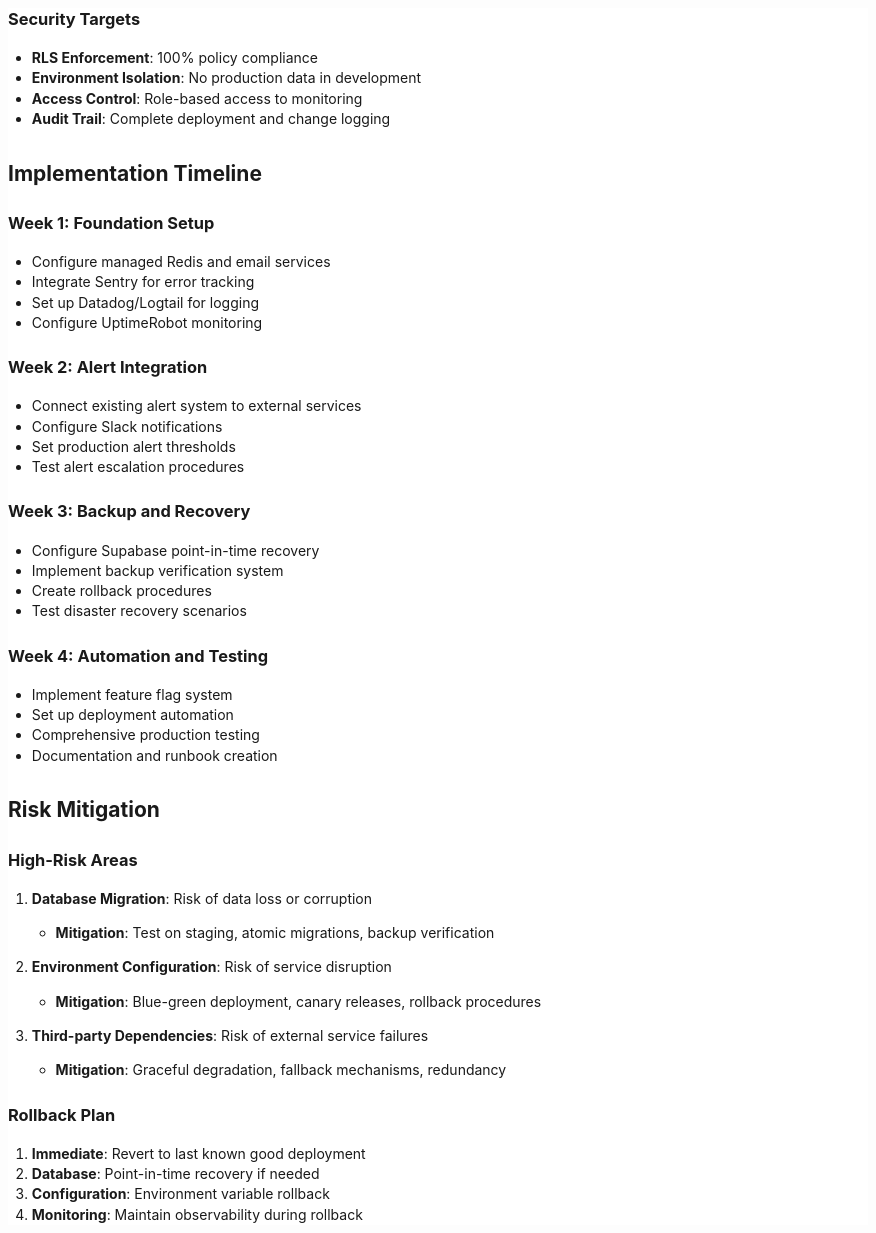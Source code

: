 ### Security Targets
- **RLS Enforcement**: 100% policy compliance
- **Environment Isolation**: No production data in development
- **Access Control**: Role-based access to monitoring
- **Audit Trail**: Complete deployment and change logging

## Implementation Timeline

### Week 1: Foundation Setup
- Configure managed Redis and email services
- Integrate Sentry for error tracking
- Set up Datadog/Logtail for logging
- Configure UptimeRobot monitoring

### Week 2: Alert Integration
- Connect existing alert system to external services
- Configure Slack notifications
- Set production alert thresholds
- Test alert escalation procedures

### Week 3: Backup and Recovery
- Configure Supabase point-in-time recovery
- Implement backup verification system
- Create rollback procedures
- Test disaster recovery scenarios

### Week 4: Automation and Testing
- Implement feature flag system
- Set up deployment automation
- Comprehensive production testing
- Documentation and runbook creation

## Risk Mitigation

### High-Risk Areas
1. **Database Migration**: Risk of data loss or corruption
   - **Mitigation**: Test on staging, atomic migrations, backup verification
   
2. **Environment Configuration**: Risk of service disruption
   - **Mitigation**: Blue-green deployment, canary releases, rollback procedures
   
3. **Third-party Dependencies**: Risk of external service failures
   - **Mitigation**: Graceful degradation, fallback mechanisms, redundancy

### Rollback Plan
1. **Immediate**: Revert to last known good deployment
2. **Database**: Point-in-time recovery if needed
3. **Configuration**: Environment variable rollback
4. **Monitoring**: Maintain observability during rollback
